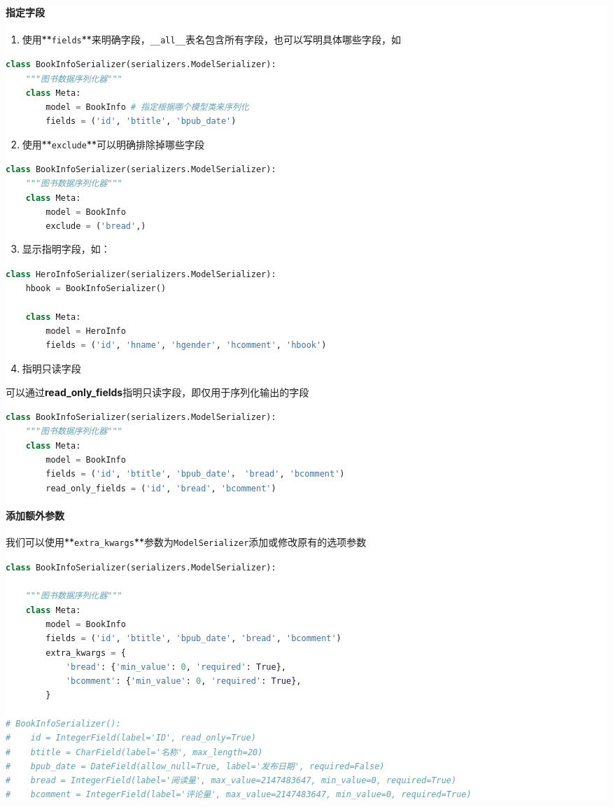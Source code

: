 #### 指定字段

1) 使用**`fields`**来明确字段，`__all__`表名包含所有字段，也可以写明具体哪些字段，如

```python
class BookInfoSerializer(serializers.ModelSerializer):
    """图书数据序列化器"""
    class Meta:
        model = BookInfo # 指定根据哪个模型类来序列化
        fields = ('id', 'btitle', 'bpub_date')
```

2) 使用**`exclude`**可以明确排除掉哪些字段

```python
class BookInfoSerializer(serializers.ModelSerializer):
    """图书数据序列化器"""
    class Meta:
        model = BookInfo
        exclude = ('bread',)
```

3) 显示指明字段，如：

```python
class HeroInfoSerializer(serializers.ModelSerializer):
    hbook = BookInfoSerializer()

    class Meta:
        model = HeroInfo
        fields = ('id', 'hname', 'hgender', 'hcomment', 'hbook')
```

4) 指明只读字段

可以通过**read_only_fields**指明只读字段，即仅用于序列化输出的字段

```python
class BookInfoSerializer(serializers.ModelSerializer):
    """图书数据序列化器"""
    class Meta:
        model = BookInfo
        fields = ('id', 'btitle', 'bpub_date'， 'bread', 'bcomment')
        read_only_fields = ('id', 'bread', 'bcomment')
```

#### 添加额外参数

我们可以使用**`extra_kwargs`**参数为`ModelSerializer`添加或修改原有的选项参数

```python
class BookInfoSerializer(serializers.ModelSerializer):
    
    """图书数据序列化器"""
    class Meta:
        model = BookInfo
        fields = ('id', 'btitle', 'bpub_date', 'bread', 'bcomment')
        extra_kwargs = {
            'bread': {'min_value': 0, 'required': True},
            'bcomment': {'min_value': 0, 'required': True},
        }

# BookInfoSerializer():
#    id = IntegerField(label='ID', read_only=True)
#    btitle = CharField(label='名称', max_length=20)
#    bpub_date = DateField(allow_null=True, label='发布日期', required=False)
#    bread = IntegerField(label='阅读量', max_value=2147483647, min_value=0, required=True)
#    bcomment = IntegerField(label='评论量', max_value=2147483647, min_value=0, required=True)

```
